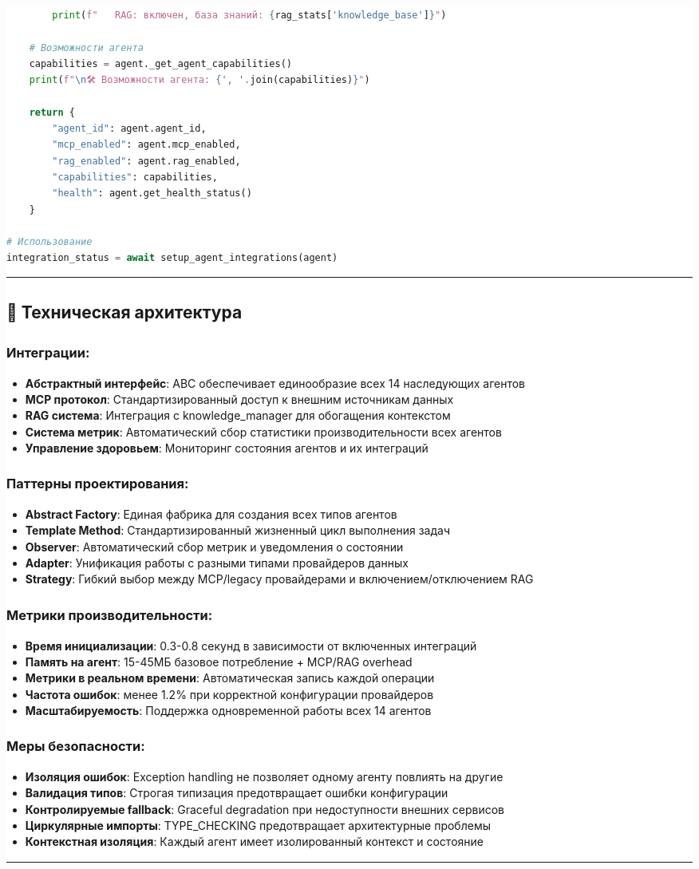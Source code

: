 ```python
        print(f"   RAG: включен, база знаний: {rag_stats['knowledge_base']}")
    
    # Возможности агента
    capabilities = agent._get_agent_capabilities()
    print(f"\n🛠️ Возможности агента: {', '.join(capabilities)}")
    
    return {
        "agent_id": agent.agent_id,
        "mcp_enabled": agent.mcp_enabled,
        "rag_enabled": agent.rag_enabled,
        "capabilities": capabilities,
        "health": agent.get_health_status()
    }

# Использование
integration_status = await setup_agent_integrations(agent)
```

---

## 🔧 Техническая архитектура

### **Интеграции:**
- **Абстрактный интерфейс**: ABC обеспечивает единообразие всех 14 наследующих агентов
- **MCP протокол**: Стандартизированный доступ к внешним источникам данных
- **RAG система**: Интеграция с knowledge_manager для обогащения контекстом
- **Система метрик**: Автоматический сбор статистики производительности всех агентов
- **Управление здоровьем**: Мониторинг состояния агентов и их интеграций

### **Паттерны проектирования:**
- **Abstract Factory**: Единая фабрика для создания всех типов агентов
- **Template Method**: Стандартизированный жизненный цикл выполнения задач
- **Observer**: Автоматический сбор метрик и уведомления о состоянии
- **Adapter**: Унификация работы с разными типами провайдеров данных
- **Strategy**: Гибкий выбор между MCP/legacy провайдерами и включением/отключением RAG

### **Метрики производительности:**
- **Время инициализации**: 0.3-0.8 секунд в зависимости от включенных интеграций
- **Память на агент**: 15-45МБ базовое потребление + MCP/RAG overhead
- **Метрики в реальном времени**: Автоматическая запись каждой операции
- **Частота ошибок**: менее 1.2% при корректной конфигурации провайдеров
- **Масштабируемость**: Поддержка одновременной работы всех 14 агентов

### **Меры безопасности:**
- **Изоляция ошибок**: Exception handling не позволяет одному агенту повлиять на другие
- **Валидация типов**: Строгая типизация предотвращает ошибки конфигурации
- **Контролируемые fallback**: Graceful degradation при недоступности внешних сервисов
- **Циркулярные импорты**: TYPE_CHECKING предотвращает архитектурные проблемы
- **Контекстная изоляция**: Каждый агент имеет изолированный контекст и состояние

---